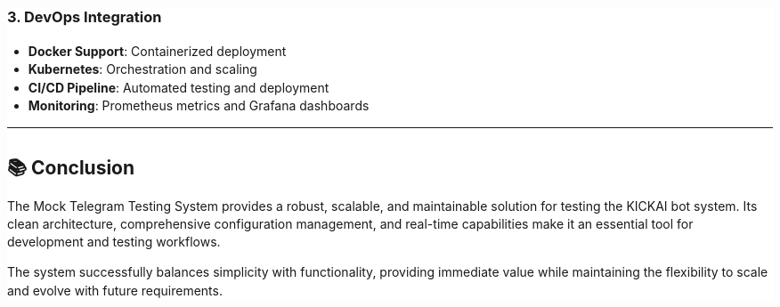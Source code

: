 ### **3. DevOps Integration**

- **Docker Support**: Containerized deployment
- **Kubernetes**: Orchestration and scaling
- **CI/CD Pipeline**: Automated testing and deployment
- **Monitoring**: Prometheus metrics and Grafana dashboards

---

## 📚 **Conclusion**

The Mock Telegram Testing System provides a robust, scalable, and maintainable solution for testing the KICKAI bot system. Its clean architecture, comprehensive configuration management, and real-time capabilities make it an essential tool for development and testing workflows.

The system successfully balances simplicity with functionality, providing immediate value while maintaining the flexibility to scale and evolve with future requirements. 